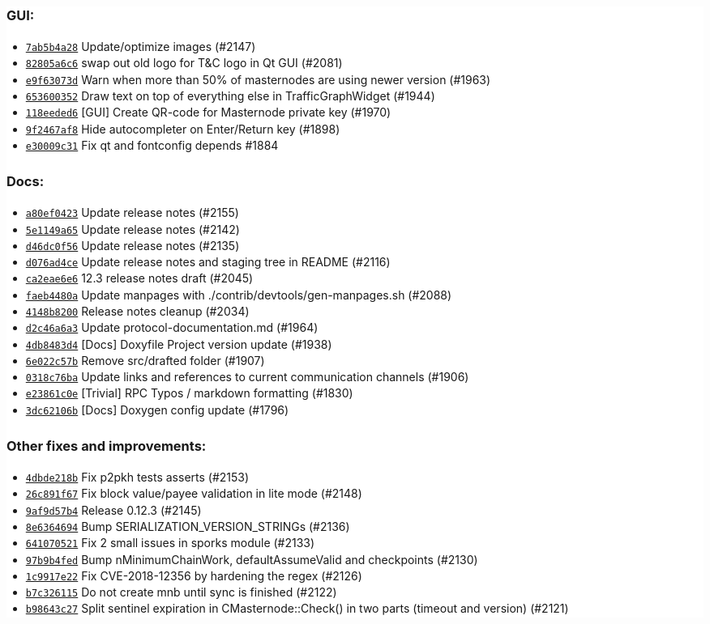 
### GUI:
- [`7ab5b4a28`](https://github.com/hiluxrunners/hilux/commit/7ab5b4a28) Update/optimize images (#2147)
- [`82805a6c6`](https://github.com/hiluxrunners/hilux/commit/82805a6c6) swap out old logo for T&C logo in Qt GUI (#2081)
- [`e9f63073d`](https://github.com/hiluxrunners/hilux/commit/e9f63073d) Warn when more than 50% of masternodes are using newer version (#1963)
- [`653600352`](https://github.com/hiluxrunners/hilux/commit/653600352) Draw text on top of everything else in TrafficGraphWidget (#1944)
- [`118eeded6`](https://github.com/hiluxrunners/hilux/commit/118eeded6) [GUI] Create QR-code for Masternode private key (#1970)
- [`9f2467af8`](https://github.com/hiluxrunners/hilux/commit/9f2467af8) Hide autocompleter on Enter/Return key (#1898)
- [`e30009c31`](https://github.com/hiluxrunners/hilux/commit/e30009c31) Fix qt and fontconfig depends #1884

### Docs:
- [`a80ef0423`](https://github.com/hiluxrunners/hilux/commit/a80ef0423) Update release notes (#2155)
- [`5e1149a65`](https://github.com/hiluxrunners/hilux/commit/5e1149a65) Update release notes (#2142)
- [`d46dc0f56`](https://github.com/hiluxrunners/hilux/commit/d46dc0f56) Update release notes (#2135)
- [`d076ad4ce`](https://github.com/hiluxrunners/hilux/commit/d076ad4ce) Update release notes and staging tree in README (#2116)
- [`ca2eae6e6`](https://github.com/hiluxrunners/hilux/commit/ca2eae6e6) 12.3 release notes draft (#2045)
- [`faeb4480a`](https://github.com/hiluxrunners/hilux/commit/faeb4480a) Update manpages with ./contrib/devtools/gen-manpages.sh (#2088)
- [`4148b8200`](https://github.com/hiluxrunners/hilux/commit/4148b8200) Release notes cleanup (#2034)
- [`d2c46a6a3`](https://github.com/hiluxrunners/hilux/commit/d2c46a6a3) Update protocol-documentation.md (#1964)
- [`4db8483d4`](https://github.com/hiluxrunners/hilux/commit/4db8483d4) [Docs] Doxyfile Project version update (#1938)
- [`6e022c57b`](https://github.com/hiluxrunners/hilux/commit/6e022c57b) Remove src/drafted folder (#1907)
- [`0318c76ba`](https://github.com/hiluxrunners/hilux/commit/0318c76ba) Update links and references to current communication channels (#1906)
- [`e23861c0e`](https://github.com/hiluxrunners/hilux/commit/e23861c0e) [Trivial] RPC Typos / markdown formatting (#1830)
- [`3dc62106b`](https://github.com/hiluxrunners/hilux/commit/3dc62106b) [Docs] Doxygen config update (#1796)

### Other fixes and improvements:
- [`4dbde218b`](https://github.com/hiluxrunners/hilux/commit/4dbde218b) Fix p2pkh tests asserts (#2153)
- [`26c891f67`](https://github.com/hiluxrunners/hilux/commit/26c891f67) Fix block value/payee validation in lite mode (#2148)
- [`9af9d57b4`](https://github.com/hiluxrunners/hilux/commit/9af9d57b4) Release 0.12.3 (#2145)
- [`8e6364694`](https://github.com/hiluxrunners/hilux/commit/8e6364694) Bump SERIALIZATION_VERSION_STRINGs (#2136)
- [`641070521`](https://github.com/hiluxrunners/hilux/commit/641070521) Fix 2 small issues in sporks module (#2133)
- [`97b9b4fed`](https://github.com/hiluxrunners/hilux/commit/97b9b4fed) Bump nMinimumChainWork, defaultAssumeValid and checkpoints (#2130)
- [`1c9917e22`](https://github.com/hiluxrunners/hilux/commit/1c9917e22) Fix CVE-2018-12356 by hardening the regex (#2126)
- [`b7c326115`](https://github.com/hiluxrunners/hilux/commit/b7c326115) Do not create mnb until sync is finished (#2122)
- [`b98643c27`](https://github.com/hiluxrunners/hilux/commit/b98643c27) Split sentinel expiration in CMasternode::Check() in two parts (timeout and version) (#2121)